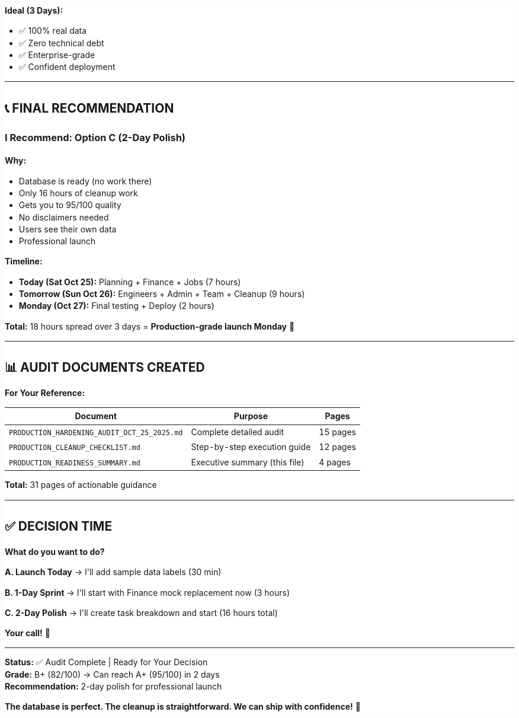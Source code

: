 **Ideal (3 Days):**
- ✅ 100% real data
- ✅ Zero technical debt
- ✅ Enterprise-grade
- ✅ Confident deployment

---

## 📞 FINAL RECOMMENDATION

### **I Recommend: Option C (2-Day Polish)**

**Why:**
- Database is ready (no work there)
- Only 16 hours of cleanup work
- Gets you to 95/100 quality
- No disclaimers needed
- Users see their own data
- Professional launch

**Timeline:**
- **Today (Sat Oct 25):** Planning + Finance + Jobs (7 hours)
- **Tomorrow (Sun Oct 26):** Engineers + Admin + Team + Cleanup (9 hours)
- **Monday (Oct 27):** Final testing + Deploy (2 hours)

**Total:** 18 hours spread over 3 days = **Production-grade launch Monday** 🚀

---

## 📊 AUDIT DOCUMENTS CREATED

**For Your Reference:**

| Document | Purpose | Pages |
|----------|---------|-------|
| `PRODUCTION_HARDENING_AUDIT_OCT_25_2025.md` | Complete detailed audit | 15 pages |
| `PRODUCTION_CLEANUP_CHECKLIST.md` | Step-by-step execution guide | 12 pages |
| `PRODUCTION_READINESS_SUMMARY.md` | Executive summary (this file) | 4 pages |

**Total:** 31 pages of actionable guidance

---

## ✅ DECISION TIME

**What do you want to do?**

**A. Launch Today** → I'll add sample data labels (30 min)

**B. 1-Day Sprint** → I'll start with Finance mock replacement now (3 hours)

**C. 2-Day Polish** → I'll create task breakdown and start (16 hours total)

**Your call!** 🎯

---

**Status:** ✅ Audit Complete | Ready for Your Decision  
**Grade:** B+ (82/100) → Can reach A+ (95/100) in 2 days  
**Recommendation:** 2-day polish for professional launch

**The database is perfect. The cleanup is straightforward. We can ship with confidence!** 🚀


